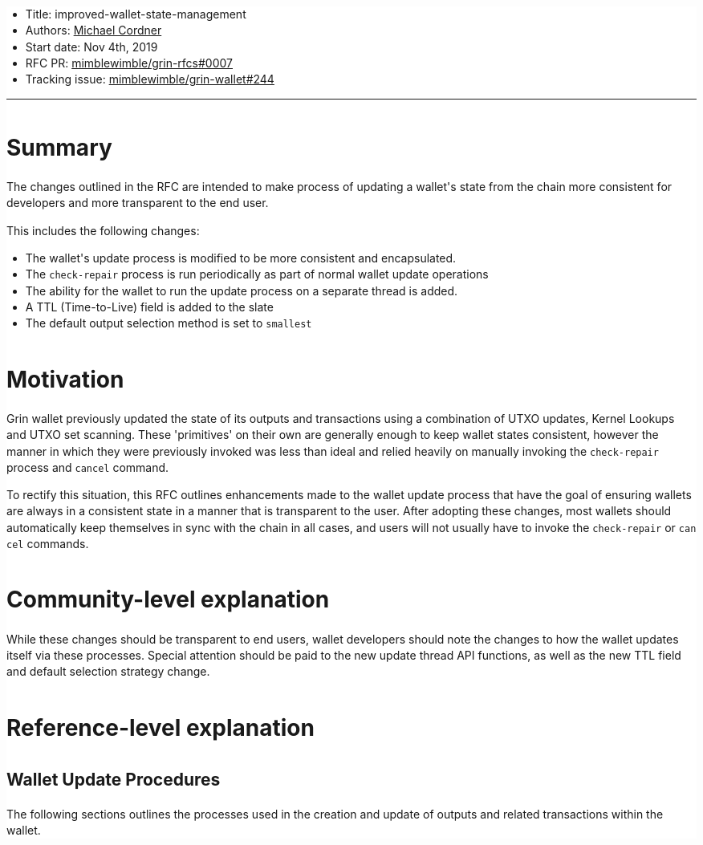 
- Title: improved-wallet-state-management
- Authors: [Michael Cordner](mailto:yeastplume@protonmail.com)
- Start date: Nov 4th, 2019
- RFC PR: [mimblewimble/grin-rfcs#0007](https://github.com/mimblewimble/grin-rfcs/pull/30)
- Tracking issue: [mimblewimble/grin-wallet#244](https://github.com/mimblewimble/grin-wallet/issues/244)

---

# Summary
[summary]: #summary

The changes outlined in the RFC are intended to make process of updating a wallet's state from the chain more consistent for developers and more transparent to the end user. 

This includes the following changes:

* The wallet's update process is modified to be more consistent and encapsulated.
* The `check-repair` process is run periodically as part of normal wallet update operations
* The ability for the wallet to run the update process on a separate thread is added.
* A TTL (Time-to-Live) field is added to the slate
* The default output selection method is set to `smallest`

# Motivation
[motivation]: #motivation

Grin wallet previously updated the state of its outputs and transactions using a combination of UTXO updates, Kernel Lookups and UTXO set scanning. These 'primitives' on their own are generally enough to keep wallet states consistent, however the manner in which they were previously invoked was less than ideal and relied heavily on manually invoking the `check-repair` process and `cancel` command.

To rectify this situation, this RFC outlines enhancements made to the wallet update process that have the goal of ensuring wallets are always in a consistent state in a manner that is transparent to the user. After adopting these changes, most wallets should automatically keep themselves in sync with the chain in all cases, and users will not usually have to invoke the `check-repair` or `cancel` commands.

# Community-level explanation
[community-level-explanation]: #community-level-explanation

While these changes should be transparent to end users, wallet developers should note the changes to how the wallet updates itself via these processes. Special attention should be paid to the new update thread API functions, as well as the new TTL field and default selection strategy change.

# Reference-level explanation
[reference-level-explanation]: #reference-level-explanation

## Wallet Update Procedures

The following sections outlines the processes used in the creation and update of outputs and related transactions within the wallet.


[unresolved-questions]: #unresolved-questions